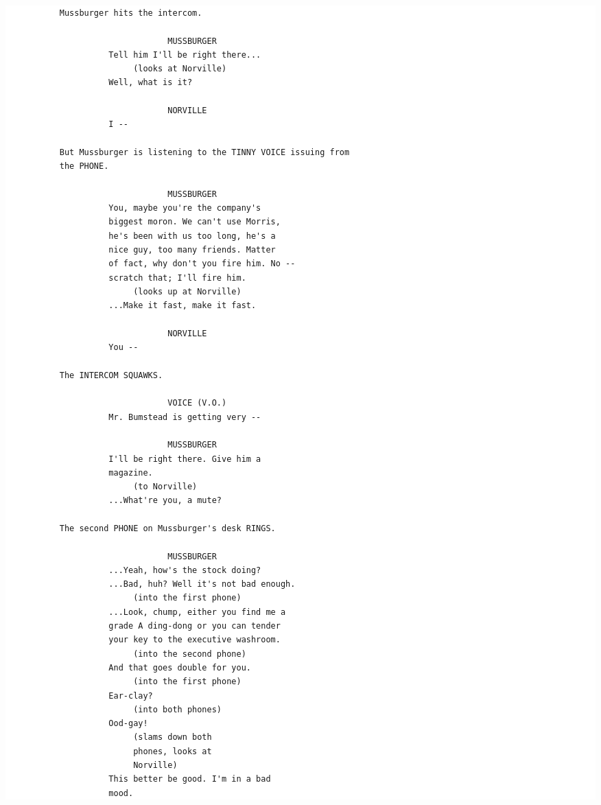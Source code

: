                Mussburger hits the intercom.

                                     MUSSBURGER
                         Tell him I'll be right there...
                              (looks at Norville)
                         Well, what is it?

                                     NORVILLE
                         I --

               But Mussburger is listening to the TINNY VOICE issuing from 
               the PHONE.

                                     MUSSBURGER
                         You, maybe you're the company's 
                         biggest moron. We can't use Morris, 
                         he's been with us too long, he's a 
                         nice guy, too many friends. Matter 
                         of fact, why don't you fire him. No -- 
                         scratch that; I'll fire him.
                              (looks up at Norville)
                         ...Make it fast, make it fast.

                                     NORVILLE
                         You --

               The INTERCOM SQUAWKS.

                                     VOICE (V.O.)
                         Mr. Bumstead is getting very --

                                     MUSSBURGER
                         I'll be right there. Give him a 
                         magazine.
                              (to Norville)
                         ...What're you, a mute?

               The second PHONE on Mussburger's desk RINGS.

                                     MUSSBURGER
                         ...Yeah, how's the stock doing?
                         ...Bad, huh? Well it's not bad enough.
                              (into the first phone)
                         ...Look, chump, either you find me a 
                         grade A ding-dong or you can tender 
                         your key to the executive washroom.
                              (into the second phone)
                         And that goes double for you.
                              (into the first phone)
                         Ear-clay?
                              (into both phones)
                         Ood-gay!
                              (slams down both 
                              phones, looks at 
                              Norville)
                         This better be good. I'm in a bad 
                         mood.
